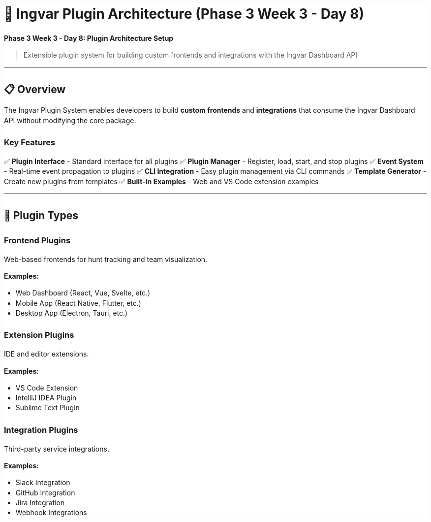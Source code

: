 # 🔌 Ingvar Plugin Architecture (Phase 3 Week 3 - Day 8)

**Phase 3 Week 3 - Day 8: Plugin Architecture Setup**

> Extensible plugin system for building custom frontends and integrations with the Ingvar Dashboard API

---

## 📋 Overview

The Ingvar Plugin System enables developers to build **custom frontends** and **integrations** that consume the Ingvar Dashboard API without modifying the core package.

### Key Features

✅ **Plugin Interface** - Standard interface for all plugins
✅ **Plugin Manager** - Register, load, start, and stop plugins
✅ **Event System** - Real-time event propagation to plugins
✅ **CLI Integration** - Easy plugin management via CLI commands
✅ **Template Generator** - Create new plugins from templates
✅ **Built-in Examples** - Web and VS Code extension examples

---

## 🎯 Plugin Types

### Frontend Plugins

Web-based frontends for hunt tracking and team visualization.

**Examples:**

- Web Dashboard (React, Vue, Svelte, etc.)
- Mobile App (React Native, Flutter, etc.)
- Desktop App (Electron, Tauri, etc.)

### Extension Plugins

IDE and editor extensions.

**Examples:**

- VS Code Extension
- IntelliJ IDEA Plugin
- Sublime Text Plugin

### Integration Plugins

Third-party service integrations.

**Examples:**

- Slack Integration
- GitHub Integration
- Jira Integration
- Webhook Integrations

